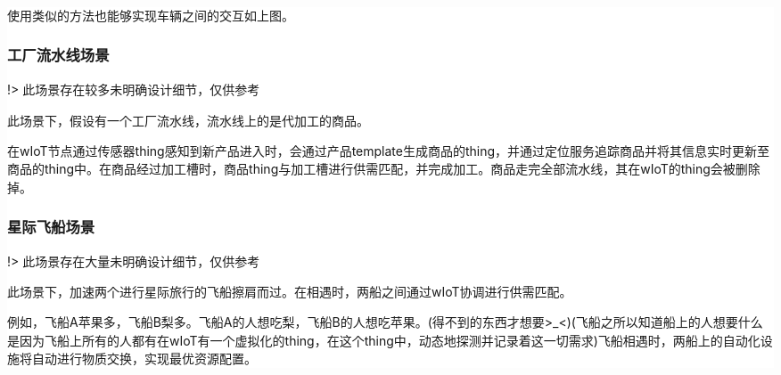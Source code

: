 使用类似的方法也能够实现车辆之间的交互如上图。

### 工厂流水线场景

!> 此场景存在较多未明确设计细节，仅供参考

此场景下，假设有一个工厂流水线，流水线上的是代加工的商品。

在wIoT节点通过传感器thing感知到新产品进入时，会通过产品template生成商品的thing，并通过定位服务追踪商品并将其信息实时更新至商品的thing中。在商品经过加工槽时，商品thing与加工槽进行供需匹配，并完成加工。商品走完全部流水线，其在wIoT的thing会被删除掉。


### 星际飞船场景

!> 此场景存在大量未明确设计细节，仅供参考

此场景下，加速两个进行星际旅行的飞船擦肩而过。在相遇时，两船之间通过wIoT协调进行供需匹配。

例如，飞船A苹果多，飞船B梨多。飞船A的人想吃梨，飞船B的人想吃苹果。(得不到的东西才想要>\_<)(飞船之所以知道船上的人想要什么是因为飞船上所有的人都有在wIoT有一个虚拟化的thing，在这个thing中，动态地探测并记录着这一切需求)飞船相遇时，两船上的自动化设施将自动进行物质交换，实现最优资源配置。



